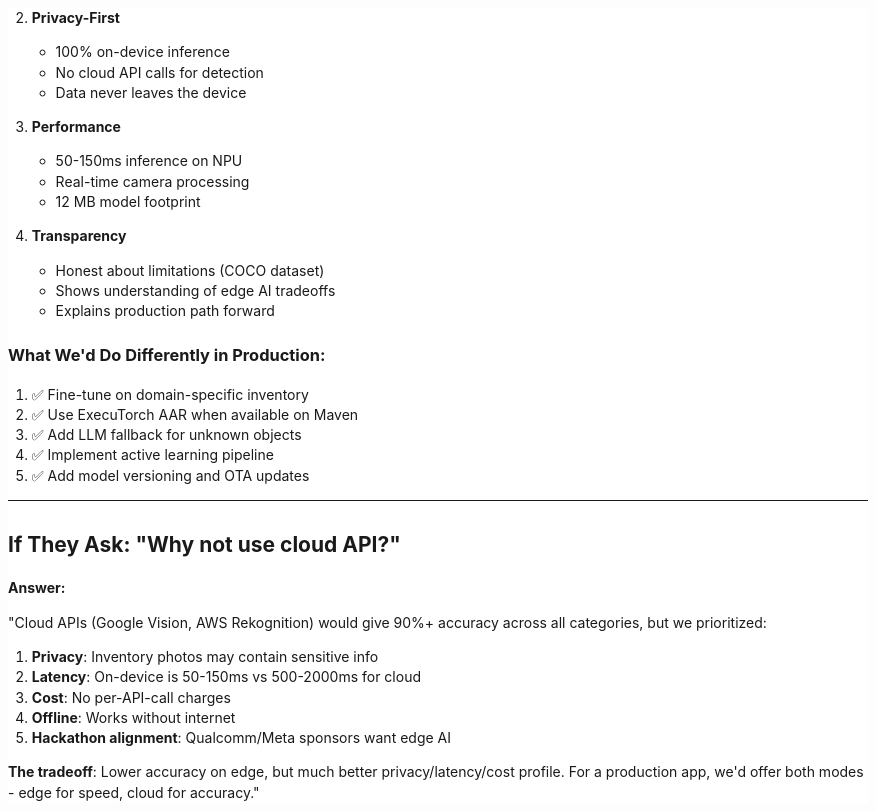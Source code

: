 2. **Privacy-First**
   - 100% on-device inference
   - No cloud API calls for detection
   - Data never leaves the device

3. **Performance**
   - 50-150ms inference on NPU
   - Real-time camera processing
   - 12 MB model footprint

4. **Transparency**
   - Honest about limitations (COCO dataset)
   - Shows understanding of edge AI tradeoffs
   - Explains production path forward

### What We'd Do Differently in Production:

1. ✅ Fine-tune on domain-specific inventory
2. ✅ Use ExecuTorch AAR when available on Maven
3. ✅ Add LLM fallback for unknown objects
4. ✅ Implement active learning pipeline
5. ✅ Add model versioning and OTA updates

---

## If They Ask: "Why not use cloud API?"

**Answer:**

"Cloud APIs (Google Vision, AWS Rekognition) would give 90%+ accuracy across all categories, but we prioritized:

1. **Privacy**: Inventory photos may contain sensitive info
2. **Latency**: On-device is 50-150ms vs 500-2000ms for cloud
3. **Cost**: No per-API-call charges
4. **Offline**: Works without internet
5. **Hackathon alignment**: Qualcomm/Meta sponsors want edge AI

**The tradeoff**: Lower accuracy on edge, but much better privacy/latency/cost profile. For a production app, we'd offer both modes - edge for speed, cloud for accuracy."

